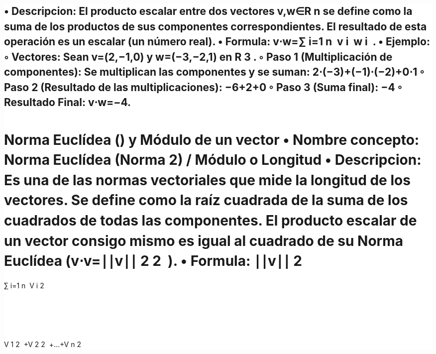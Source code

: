 • Descripcion: El producto escalar entre dos vectores v,w∈R 
n
  se define como la suma de los productos de sus componentes correspondientes. El resultado de esta operación es un escalar (un número real).
• Formula: v⋅w=∑ 
i=1
n
​
 v 
i
​
 w 
i
​
 .
• Ejemplo:
    ◦ Vectores: Sean v=(2,−1,0) y w=(−3,−2,1) en R 
3
 .
    ◦ Paso 1 (Multiplicación de componentes): Se multiplican las componentes y se suman:
2⋅(−3)+(−1)⋅(−2)+0⋅1
    ◦ Paso 2 (Resultado de las multiplicaciones):
−6+2+0
    ◦ Paso 3 (Suma final):
−4
    ◦ Resultado Final: v⋅w=−4.
--------------------------------------------------------------------------------
Norma Euclídea () y Módulo de un vector
• Nombre concepto: Norma Euclídea (Norma 2) / Módulo o Longitud
• Descripcion: Es una de las normas vectoriales que mide la longitud de los vectores. Se define como la raíz cuadrada de la suma de los cuadrados de todas las componentes. El producto escalar de un vector consigo mismo es igual al cuadrado de su Norma Euclídea (v⋅v=∣∣v∣∣ 
2
2
​
 ).
• Formula: ∣∣v∣∣ 
2
​
 = 
∑ 
i=1
n
​
 V 
i
2
​
 

​
 = 
V 
1
2
​
 +V 
2
2
​
 +…+V 
n
2
​
 